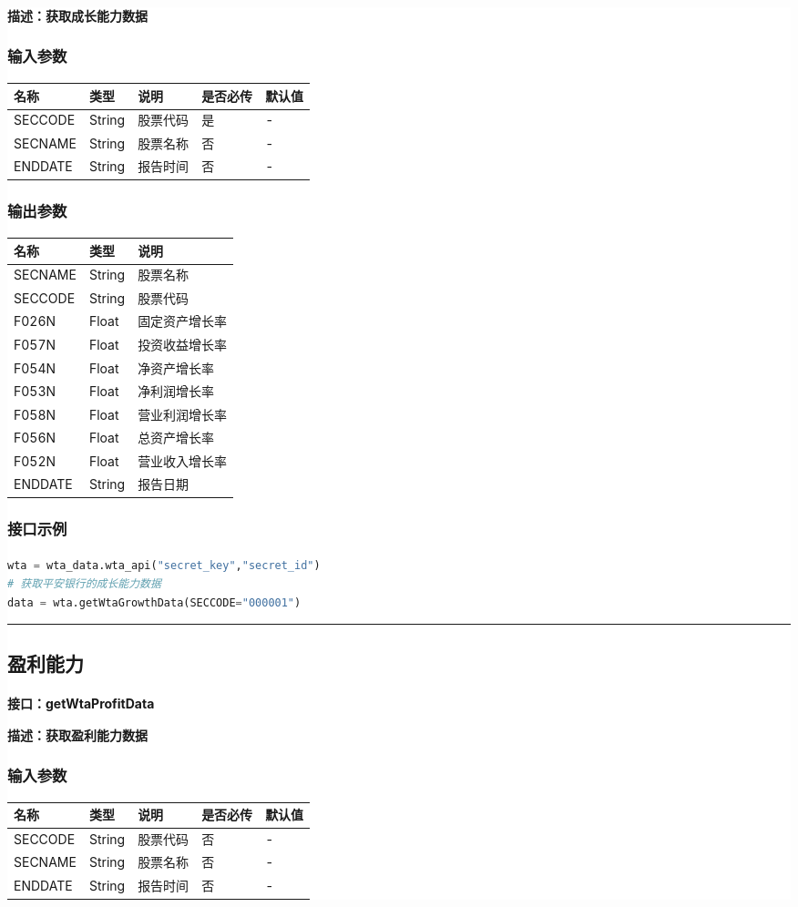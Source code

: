 **描述：获取成长能力数据**

### 输入参数
|  名称 | 类型  | 说明  |  是否必传 |  默认值 |
| :------------ | :------------ | :------------ | :------------ | :------------ |
|SECCODE|String|股票代码|是|-|
|SECNAME|String|股票名称|否|-|
|ENDDATE|String|报告时间|否|-|

### 输出参数
|  名称 | 类型  | 说明  |
| :------------ | :------------ | :------------ |
|SECNAME|String|股票名称|
|SECCODE|String|股票代码|
|F026N|Float|固定资产增长率|
|F057N|Float|投资收益增长率|
|F054N|Float|净资产增长率|
|F053N|Float|净利润增长率|
|F058N|Float|营业利润增长率|
|F056N|Float|总资产增长率|
|F052N|Float|营业收入增长率|
|ENDDATE|String|报告日期|



### 接口示例
```python
wta = wta_data.wta_api("secret_key","secret_id")
# 获取平安银行的成长能力数据
data = wta.getWtaGrowthData(SECCODE="000001")
```

------------

## 盈利能力
**接口：getWtaProfitData**

**描述：获取盈利能力数据**

### 输入参数
|  名称 | 类型  | 说明  |  是否必传 |  默认值 |
| :------------ | :------------ | :------------ | :------------ | :------------ |
|SECCODE|String|股票代码|否|-|
|SECNAME|String|股票名称|否|-|
|ENDDATE|String|报告时间|否|-|
